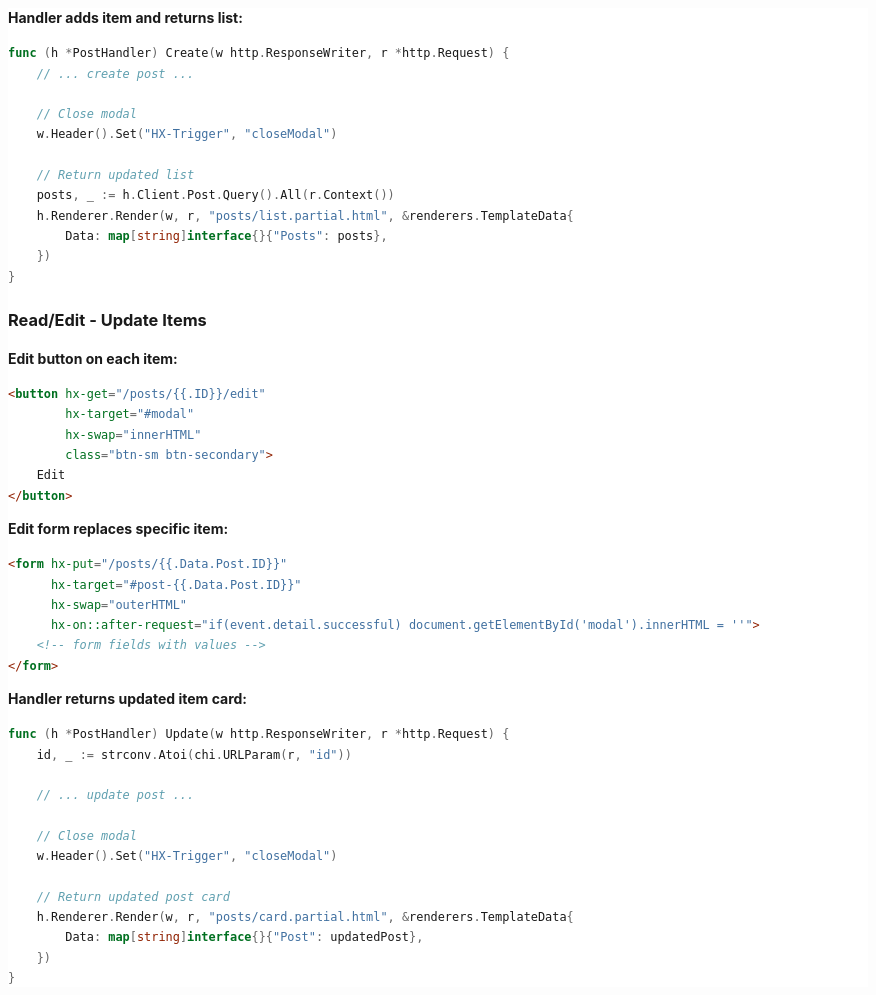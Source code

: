 **Handler adds item and returns list:**
```go
func (h *PostHandler) Create(w http.ResponseWriter, r *http.Request) {
    // ... create post ...
    
    // Close modal
    w.Header().Set("HX-Trigger", "closeModal")
    
    // Return updated list
    posts, _ := h.Client.Post.Query().All(r.Context())
    h.Renderer.Render(w, r, "posts/list.partial.html", &renderers.TemplateData{
        Data: map[string]interface{}{"Posts": posts},
    })
}
```

### Read/Edit - Update Items

**Edit button on each item:**
```html
<button hx-get="/posts/{{.ID}}/edit" 
        hx-target="#modal" 
        hx-swap="innerHTML"
        class="btn-sm btn-secondary">
    Edit
</button>
```

**Edit form replaces specific item:**
```html
<form hx-put="/posts/{{.Data.Post.ID}}" 
      hx-target="#post-{{.Data.Post.ID}}" 
      hx-swap="outerHTML"
      hx-on::after-request="if(event.detail.successful) document.getElementById('modal').innerHTML = ''">
    <!-- form fields with values -->
</form>
```

**Handler returns updated item card:**
```go
func (h *PostHandler) Update(w http.ResponseWriter, r *http.Request) {
    id, _ := strconv.Atoi(chi.URLParam(r, "id"))
    
    // ... update post ...
    
    // Close modal
    w.Header().Set("HX-Trigger", "closeModal")
    
    // Return updated post card
    h.Renderer.Render(w, r, "posts/card.partial.html", &renderers.TemplateData{
        Data: map[string]interface{}{"Post": updatedPost},
    })
}
```
